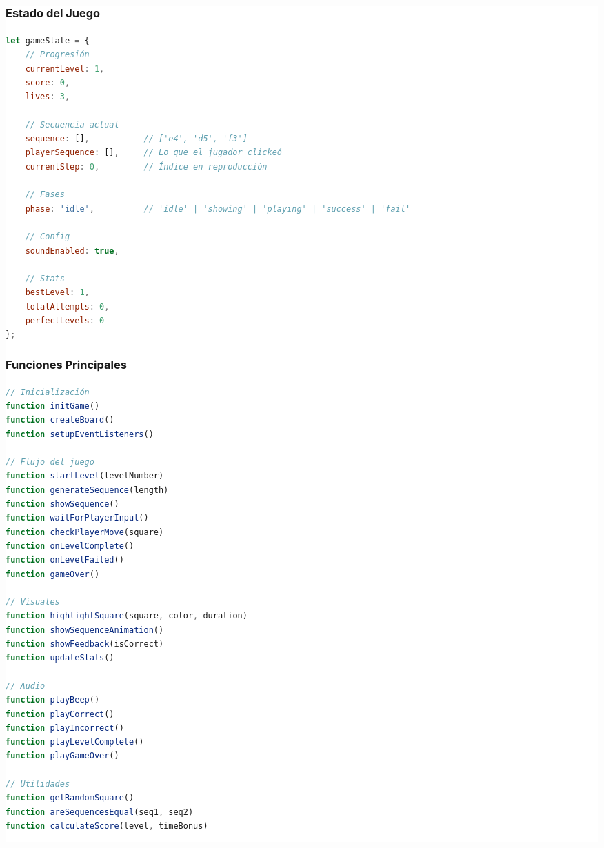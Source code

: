 ### Estado del Juego

```javascript
let gameState = {
    // Progresión
    currentLevel: 1,
    score: 0,
    lives: 3,

    // Secuencia actual
    sequence: [],           // ['e4', 'd5', 'f3']
    playerSequence: [],     // Lo que el jugador clickeó
    currentStep: 0,         // Índice en reproducción

    // Fases
    phase: 'idle',          // 'idle' | 'showing' | 'playing' | 'success' | 'fail'

    // Config
    soundEnabled: true,

    // Stats
    bestLevel: 1,
    totalAttempts: 0,
    perfectLevels: 0
};
```

### Funciones Principales

```javascript
// Inicialización
function initGame()
function createBoard()
function setupEventListeners()

// Flujo del juego
function startLevel(levelNumber)
function generateSequence(length)
function showSequence()
function waitForPlayerInput()
function checkPlayerMove(square)
function onLevelComplete()
function onLevelFailed()
function gameOver()

// Visuales
function highlightSquare(square, color, duration)
function showSequenceAnimation()
function showFeedback(isCorrect)
function updateStats()

// Audio
function playBeep()
function playCorrect()
function playIncorrect()
function playLevelComplete()
function playGameOver()

// Utilidades
function getRandomSquare()
function areSequencesEqual(seq1, seq2)
function calculateScore(level, timeBonus)
```

---